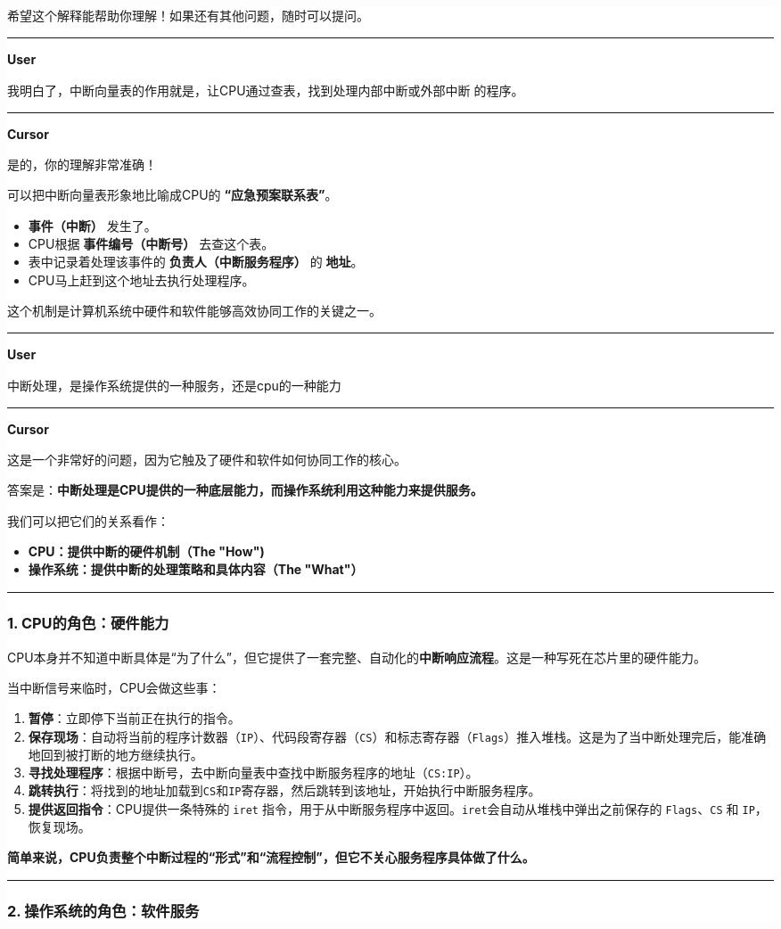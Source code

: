 希望这个解释能帮助你理解！如果还有其他问题，随时可以提问。

---

**User**

我明白了，中断向量表的作用就是，让CPU通过查表，找到处理内部中断或外部中断 的程序。

---

**Cursor**

是的，你的理解非常准确！

可以把中断向量表形象地比喻成CPU的 **“应急预案联系表”**。

*   **事件（中断）** 发生了。
*   CPU根据 **事件编号（中断号）** 去查这个表。
*   表中记录着处理该事件的 **负责人（中断服务程序）** 的 **地址**。
*   CPU马上赶到这个地址去执行处理程序。

这个机制是计算机系统中硬件和软件能够高效协同工作的关键之一。

---

**User**

中断处理，是操作系统提供的一种服务，还是cpu的一种能力

---

**Cursor**

这是一个非常好的问题，因为它触及了硬件和软件如何协同工作的核心。

答案是：**中断处理是CPU提供的一种底层能力，而操作系统利用这种能力来提供服务。**

我们可以把它们的关系看作：

*   **CPU：提供中断的硬件机制（The "How")**
*   **操作系统：提供中断的处理策略和具体内容（The "What"）**

---

### 1. CPU的角色：硬件能力

CPU本身并不知道中断具体是“为了什么”，但它提供了一套完整、自动化的**中断响应流程**。这是一种写死在芯片里的硬件能力。

当中断信号来临时，CPU会做这些事：
1.  **暂停**：立即停下当前正在执行的指令。
2.  **保存现场**：自动将当前的程序计数器（`IP`）、代码段寄存器（`CS`）和标志寄存器（`Flags`）推入堆栈。这是为了当中断处理完后，能准确地回到被打断的地方继续执行。
3.  **寻找处理程序**：根据中断号，去中断向量表中查找中断服务程序的地址（`CS:IP`）。
4.  **跳转执行**：将找到的地址加载到`CS`和`IP`寄存器，然后跳转到该地址，开始执行中断服务程序。
5.  **提供返回指令**：CPU提供一条特殊的 `iret` 指令，用于从中断服务程序中返回。`iret`会自动从堆栈中弹出之前保存的 `Flags`、`CS` 和 `IP`，恢复现场。

**简单来说，CPU负责整个中断过程的“形式”和“流程控制”，但它不关心服务程序具体做了什么。**

---

### 2. 操作系统的角色：软件服务

